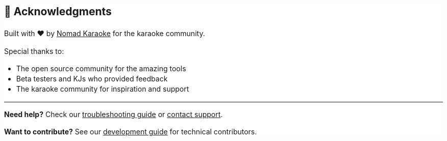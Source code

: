 ## 🙏 Acknowledgments

Built with ❤️ by [Nomad Karaoke](https://nomadkaraoke.com) for the karaoke community.

Special thanks to:
- The open source community for the amazing tools
- Beta testers and KJs who provided feedback
- The karaoke community for inspiration and support

---

**Need help?** Check our [troubleshooting guide](TROUBLESHOOTING.md) or [contact support](mailto:support@nomadkaraoke.com).

**Want to contribute?** See our [development guide](DEVELOPMENT.md) for technical contributors.